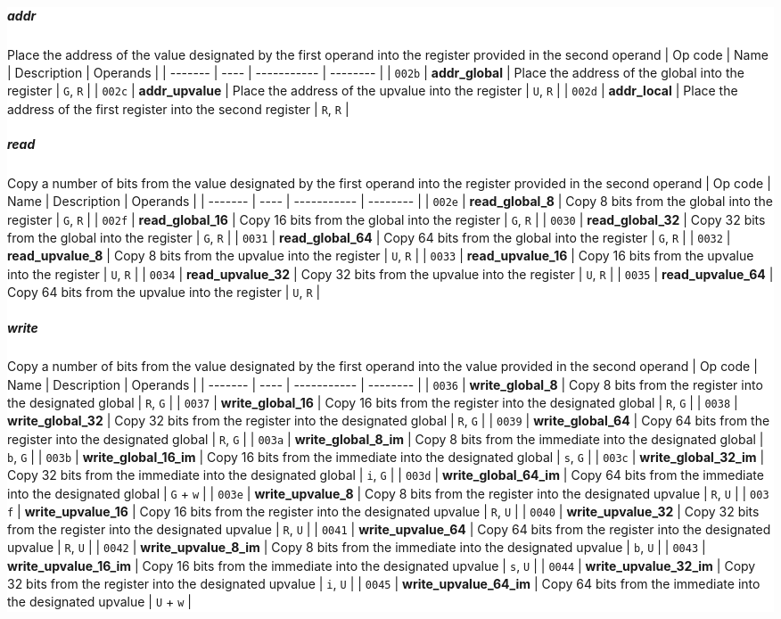 ##### addr
Place the address of the value designated by the first operand into the register provided in the second operand
| Op code | Name | Description | Operands |
| ------- | ---- | ----------- | -------- |
| `002b` | **addr_global** | Place the address of the global into the register | `G`,&nbsp;`R` |
| `002c` | **addr_upvalue** | Place the address of the upvalue into the register | `U`,&nbsp;`R` |
| `002d` | **addr_local** | Place the address of the first register into the second register | `R`,&nbsp;`R` |

##### read
Copy a number of bits from the value designated by the first operand into the register provided in the second operand
| Op code | Name | Description | Operands |
| ------- | ---- | ----------- | -------- |
| `002e` | **read_global_8** | Copy 8 bits from the global into the register | `G`,&nbsp;`R` |
| `002f` | **read_global_16** | Copy 16 bits from the global into the register | `G`,&nbsp;`R` |
| `0030` | **read_global_32** | Copy 32 bits from the global into the register | `G`,&nbsp;`R` |
| `0031` | **read_global_64** | Copy 64 bits from the global into the register | `G`,&nbsp;`R` |
| `0032` | **read_upvalue_8** | Copy 8 bits from the upvalue into the register | `U`,&nbsp;`R` |
| `0033` | **read_upvalue_16** | Copy 16 bits from the upvalue into the register | `U`,&nbsp;`R` |
| `0034` | **read_upvalue_32** | Copy 32 bits from the upvalue into the register | `U`,&nbsp;`R` |
| `0035` | **read_upvalue_64** | Copy 64 bits from the upvalue into the register | `U`,&nbsp;`R` |

##### write
Copy a number of bits from the value designated by the first operand into the value provided in the second operand
| Op code | Name | Description | Operands |
| ------- | ---- | ----------- | -------- |
| `0036` | **write_global_8** | Copy 8 bits from the register into the designated global | `R`,&nbsp;`G` |
| `0037` | **write_global_16** | Copy 16 bits from the register into the designated global | `R`,&nbsp;`G` |
| `0038` | **write_global_32** | Copy 32 bits from the register into the designated global | `R`,&nbsp;`G` |
| `0039` | **write_global_64** | Copy 64 bits from the register into the designated global | `R`,&nbsp;`G` |
| `003a` | **write_global_8_im** | Copy 8 bits from the immediate into the designated global | `b`,&nbsp;`G` |
| `003b` | **write_global_16_im** | Copy 16 bits from the immediate into the designated global | `s`,&nbsp;`G` |
| `003c` | **write_global_32_im** | Copy 32 bits from the immediate into the designated global | `i`,&nbsp;`G` |
| `003d` | **write_global_64_im** | Copy 64 bits from the immediate into the designated global | `G`&nbsp;+&nbsp;`w` |
| `003e` | **write_upvalue_8** | Copy 8 bits from the register into the designated upvalue | `R`,&nbsp;`U` |
| `003f` | **write_upvalue_16** | Copy 16 bits from the register into the designated upvalue | `R`,&nbsp;`U` |
| `0040` | **write_upvalue_32** | Copy 32 bits from the register into the designated upvalue | `R`,&nbsp;`U` |
| `0041` | **write_upvalue_64** | Copy 64 bits from the register into the designated upvalue | `R`,&nbsp;`U` |
| `0042` | **write_upvalue_8_im** | Copy 8 bits from the immediate into the designated upvalue | `b`,&nbsp;`U` |
| `0043` | **write_upvalue_16_im** | Copy 16 bits from the immediate into the designated upvalue | `s`,&nbsp;`U` |
| `0044` | **write_upvalue_32_im** | Copy 32 bits from the register into the designated upvalue | `i`,&nbsp;`U` |
| `0045` | **write_upvalue_64_im** | Copy 64 bits from the immediate into the designated upvalue | `U`&nbsp;+&nbsp;`w` |
